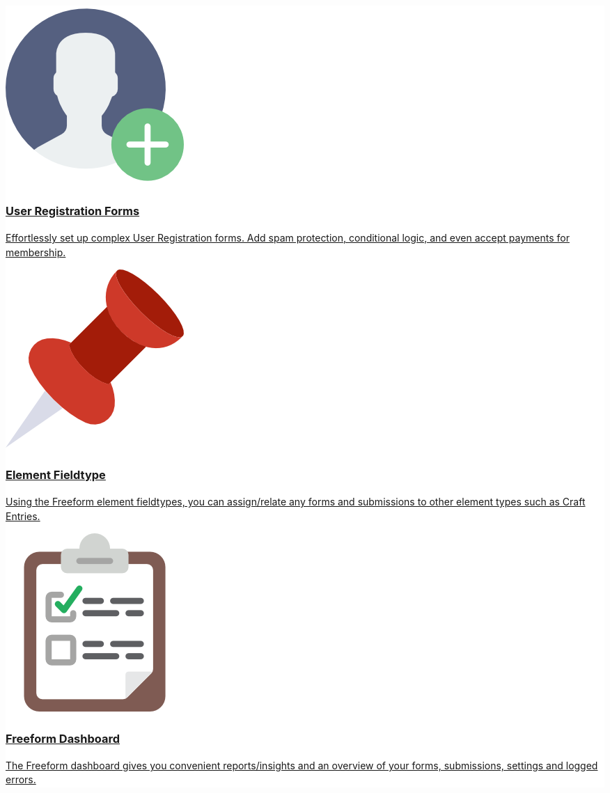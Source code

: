   <a href="./guides/user-registration-forms.html" class="menu-box">
    <img src="./images/promo/user.png" alt="User Registration Forms">
    <div class="menu-grid-text">
        <h3>User Registration Forms</h3>
        <p>Effortlessly set up complex User Registration forms. Add spam protection, conditional logic, and even accept payments for membership.</p>
    </div>
  </a>
  <a href="./overview/fieldtype.html" class="menu-box">
    <img src="./images/promo/push-pin.png" alt="Element Fieldtype">
    <div class="menu-grid-text">
        <h3>Element Fieldtype</h3>
        <p>Using the Freeform element fieldtypes, you can assign/relate any forms and submissions to other element types such as Craft Entries.</p>
    </div>
  </a>
  <a href="./overview/dashboard.html" class="menu-box">
    <img src="./images/promo/clipboard.png" alt="Freeform Dashboard">
    <div class="menu-grid-text">
        <h3>Freeform Dashboard</h3>
        <p>The Freeform dashboard gives you convenient reports/insights and an overview of your forms, submissions, settings and logged errors.</p>
    </div>